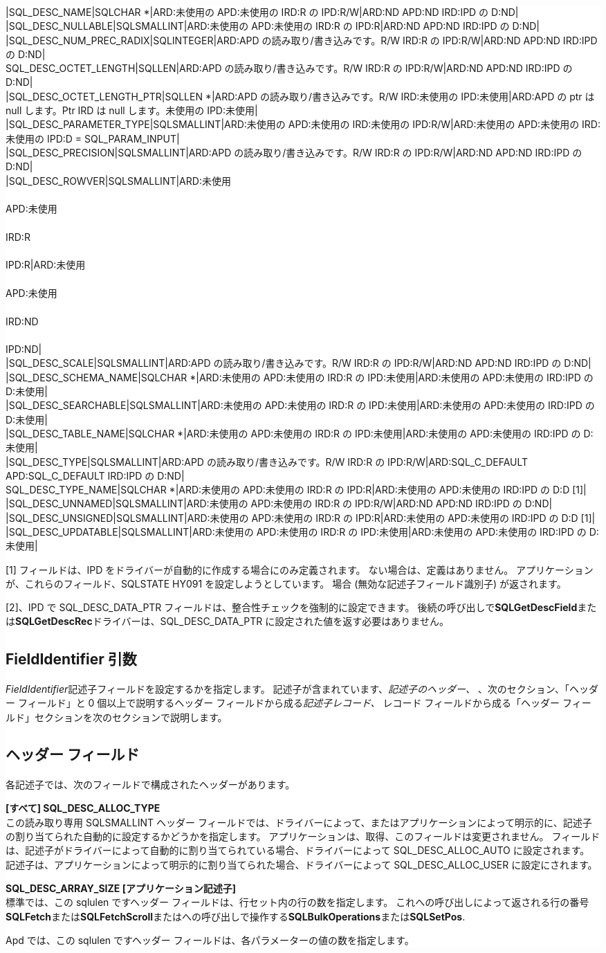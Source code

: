 |SQL_DESC_NAME|SQLCHAR *|ARD:未使用の APD:未使用の IRD:R の IPD:R/W|ARD:ND APD:ND IRD:IPD の D:ND|  
|SQL_DESC_NULLABLE|SQLSMALLINT|ARD:未使用の APD:未使用の IRD:R の IPD:R|ARD:ND APD:ND IRD:IPD の D:ND|  
|SQL_DESC_NUM_PREC_RADIX|SQLINTEGER|ARD:APD の読み取り/書き込みです。R/W IRD:R の IPD:R/W|ARD:ND APD:ND IRD:IPD の D:ND|  
SQL_DESC_OCTET_LENGTH|SQLLEN|ARD:APD の読み取り/書き込みです。R/W IRD:R の IPD:R/W|ARD:ND APD:ND IRD:IPD の D:ND|  
|SQL_DESC_OCTET_LENGTH_PTR|SQLLEN *|ARD:APD の読み取り/書き込みです。R/W IRD:未使用の IPD:未使用|ARD:APD の ptr は null します。Ptr IRD は null します。未使用の IPD:未使用|  
|SQL_DESC_PARAMETER_TYPE|SQLSMALLINT|ARD:未使用の APD:未使用の IRD:未使用の IPD:R/W|ARD:未使用の APD:未使用の IRD:未使用の IPD:D = SQL_PARAM_INPUT|  
|SQL_DESC_PRECISION|SQLSMALLINT|ARD:APD の読み取り/書き込みです。R/W IRD:R の IPD:R/W|ARD:ND APD:ND IRD:IPD の D:ND|  
|SQL_DESC_ROWVER|SQLSMALLINT|ARD:未使用<br /><br /> APD:未使用<br /><br /> IRD:R<br /><br /> IPD:R|ARD:未使用<br /><br /> APD:未使用<br /><br /> IRD:ND<br /><br /> IPD:ND|  
|SQL_DESC_SCALE|SQLSMALLINT|ARD:APD の読み取り/書き込みです。R/W IRD:R の IPD:R/W|ARD:ND APD:ND IRD:IPD の D:ND|  
|SQL_DESC_SCHEMA_NAME|SQLCHAR *|ARD:未使用の APD:未使用の IRD:R の IPD:未使用|ARD:未使用の APD:未使用の IRD:IPD の D:未使用|  
|SQL_DESC_SEARCHABLE|SQLSMALLINT|ARD:未使用の APD:未使用の IRD:R の IPD:未使用|ARD:未使用の APD:未使用の IRD:IPD の D:未使用|  
|SQL_DESC_TABLE_NAME|SQLCHAR *|ARD:未使用の APD:未使用の IRD:R の IPD:未使用|ARD:未使用の APD:未使用の IRD:IPD の D:未使用|  
|SQL_DESC_TYPE|SQLSMALLINT|ARD:APD の読み取り/書き込みです。R/W IRD:R の IPD:R/W|ARD:SQL_C_DEFAULT APD:SQL_C_DEFAULT IRD:IPD の D:ND|  
SQL_DESC_TYPE_NAME|SQLCHAR *|ARD:未使用の APD:未使用の IRD:R の IPD:R|ARD:未使用の APD:未使用の IRD:IPD の D:D [1]|  
|SQL_DESC_UNNAMED|SQLSMALLINT|ARD:未使用の APD:未使用の IRD:R の IPD:R/W|ARD:ND APD:ND IRD:IPD の D:ND|  
|SQL_DESC_UNSIGNED|SQLSMALLINT|ARD:未使用の APD:未使用の IRD:R の IPD:R|ARD:未使用の APD:未使用の IRD:IPD の D:D [1]|  
|SQL_DESC_UPDATABLE|SQLSMALLINT|ARD:未使用の APD:未使用の IRD:R の IPD:未使用|ARD:未使用の APD:未使用の IRD:IPD の D:未使用|  
  
 [1] フィールドは、IPD をドライバーが自動的に作成する場合にのみ定義されます。 ない場合は、定義はありません。 アプリケーションが、これらのフィールド、SQLSTATE HY091 を設定しようとしています。 場合 (無効な記述子フィールド識別子) が返されます。  
  
 [2]、IPD で SQL_DESC_DATA_PTR フィールドは、整合性チェックを強制的に設定できます。 後続の呼び出しで**SQLGetDescField**または**SQLGetDescRec**ドライバーは、SQL_DESC_DATA_PTR に設定された値を返す必要はありません。  
  
## <a name="fieldidentifier-argument"></a>FieldIdentifier 引数  
 *FieldIdentifier*記述子フィールドを設定するかを指定します。 記述子が含まれています、*記述子のヘッダー、* 、次のセクション、「ヘッダー フィールド」と 0 個以上で説明するヘッダー フィールドから成る*記述子レコード、* レコード フィールドから成る「ヘッダー フィールド」セクションを次のセクションで説明します。  
  
## <a name="header-fields"></a>ヘッダー フィールド  
 各記述子では、次のフィールドで構成されたヘッダーがあります。  
  
 **[すべて] SQL_DESC_ALLOC_TYPE**  
 この読み取り専用 SQLSMALLINT ヘッダー フィールドでは、ドライバーによって、またはアプリケーションによって明示的に、記述子の割り当てられた自動的に設定するかどうかを指定します。 アプリケーションは、取得、このフィールドは変更されません。 フィールドは、記述子がドライバーによって自動的に割り当てられている場合、ドライバーによって SQL_DESC_ALLOC_AUTO に設定されます。 記述子は、アプリケーションによって明示的に割り当てられた場合、ドライバーによって SQL_DESC_ALLOC_USER に設定にされます。  
  
 **SQL_DESC_ARRAY_SIZE [アプリケーション記述子]**  
 標準では、この sqlulen ですヘッダー フィールドは、行セット内の行の数を指定します。 これへの呼び出しによって返される行の番号**SQLFetch**または**SQLFetchScroll**またはへの呼び出しで操作する**SQLBulkOperations**または**SQLSetPos**.  
  
 Apd では、この sqlulen ですヘッダー フィールドは、各パラメーターの値の数を指定します。  
  